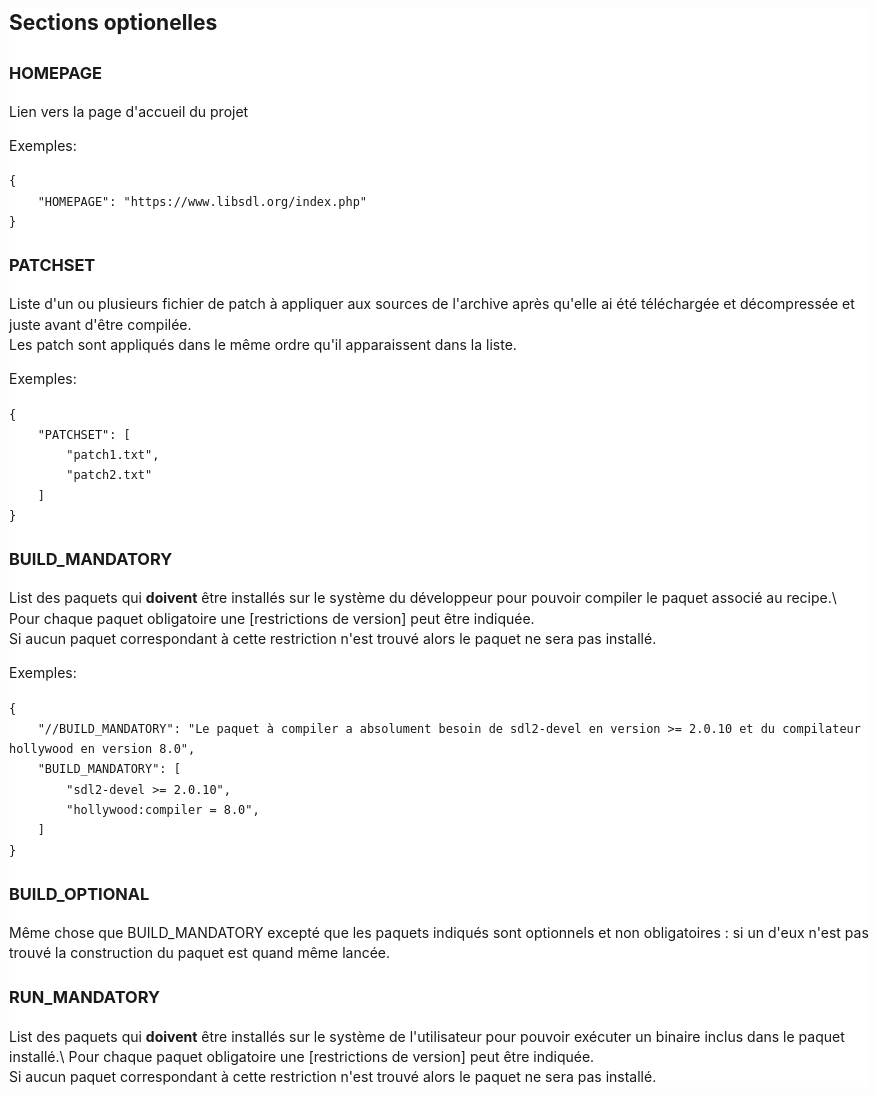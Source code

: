 
## Sections optionelles
### HOMEPAGE
Lien vers la page d'accueil du projet

Exemples:
```
{
    "HOMEPAGE": "https://www.libsdl.org/index.php"
}
```

### PATCHSET
Liste d'un ou plusieurs fichier de patch à appliquer aux sources de l'archive après qu'elle ai été téléchargée et décompressée et juste avant d'être compilée.\
Les patch sont appliqués dans le même ordre qu'il apparaissent dans la liste.

Exemples:
```
{
    "PATCHSET": [
        "patch1.txt",
        "patch2.txt"
    ]
}
```

### BUILD_MANDATORY
List des paquets qui **doivent** être installés sur le système du développeur pour pouvoir compiler le paquet associé au recipe.\ 
Pour chaque paquet obligatoire une [restrictions de version] peut être indiquée.\
Si aucun paquet correspondant à cette restriction n'est trouvé alors le paquet ne sera pas installé.

Exemples:
```
{
    "//BUILD_MANDATORY": "Le paquet à compiler a absolument besoin de sdl2-devel en version >= 2.0.10 et du compilateur hollywood en version 8.0",
    "BUILD_MANDATORY": [
        "sdl2-devel >= 2.0.10",
        "hollywood:compiler = 8.0",
    ]
}
```

### BUILD_OPTIONAL
Même chose que BUILD_MANDATORY excepté que les paquets indiqués sont optionnels et non obligatoires : si un d'eux n'est pas trouvé la construction du paquet est quand même lancée.

### RUN_MANDATORY
List des paquets qui **doivent** être installés sur le système de l'utilisateur pour pouvoir exécuter un binaire inclus dans le paquet installé.\ 
Pour chaque paquet obligatoire une [restrictions de version] peut être indiquée.\
Si aucun paquet correspondant à cette restriction n'est trouvé alors le paquet ne sera pas installé.
